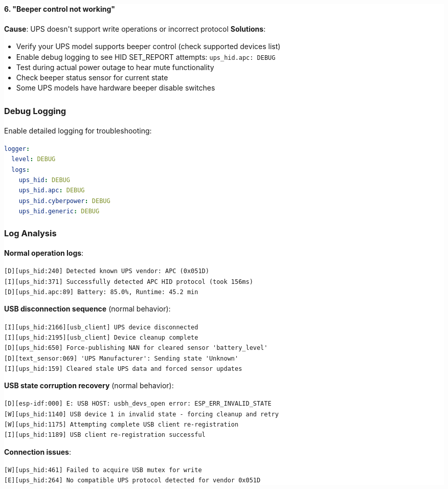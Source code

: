 #### 6. "Beeper control not working"

**Cause**: UPS doesn't support write operations or incorrect protocol
**Solutions**:
- Verify your UPS model supports beeper control (check supported devices list)
- Enable debug logging to see HID SET_REPORT attempts: `ups_hid.apc: DEBUG`
- Test during actual power outage to hear mute functionality
- Check beeper status sensor for current state
- Some UPS models have hardware beeper disable switches

### Debug Logging

Enable detailed logging for troubleshooting:

```yaml
logger:
  level: DEBUG
  logs:
    ups_hid: DEBUG
    ups_hid.apc: DEBUG
    ups_hid.cyberpower: DEBUG
    ups_hid.generic: DEBUG
```

### Log Analysis

**Normal operation logs**:
```
[D][ups_hid:240] Detected known UPS vendor: APC (0x051D)
[I][ups_hid:371] Successfully detected APC HID protocol (took 156ms)
[D][ups_hid.apc:89] Battery: 85.0%, Runtime: 45.2 min
```

**USB disconnection sequence** (normal behavior):
```
[I][ups_hid:2166][usb_client] UPS device disconnected
[I][ups_hid:2195][usb_client] Device cleanup complete
[D][ups_hid:650] Force-publishing NAN for cleared sensor 'battery_level'
[D][text_sensor:069] 'UPS Manufacturer': Sending state 'Unknown'
[I][ups_hid:159] Cleared stale UPS data and forced sensor updates
```

**USB state corruption recovery** (normal behavior):
```
[D][esp-idf:000] E: USB HOST: usbh_devs_open error: ESP_ERR_INVALID_STATE
[W][ups_hid:1140] USB device 1 in invalid state - forcing cleanup and retry
[W][ups_hid:1175] Attempting complete USB client re-registration
[I][ups_hid:1189] USB client re-registration successful
```

**Connection issues**:
```
[W][ups_hid:461] Failed to acquire USB mutex for write
[E][ups_hid:264] No compatible UPS protocol detected for vendor 0x051D
```
